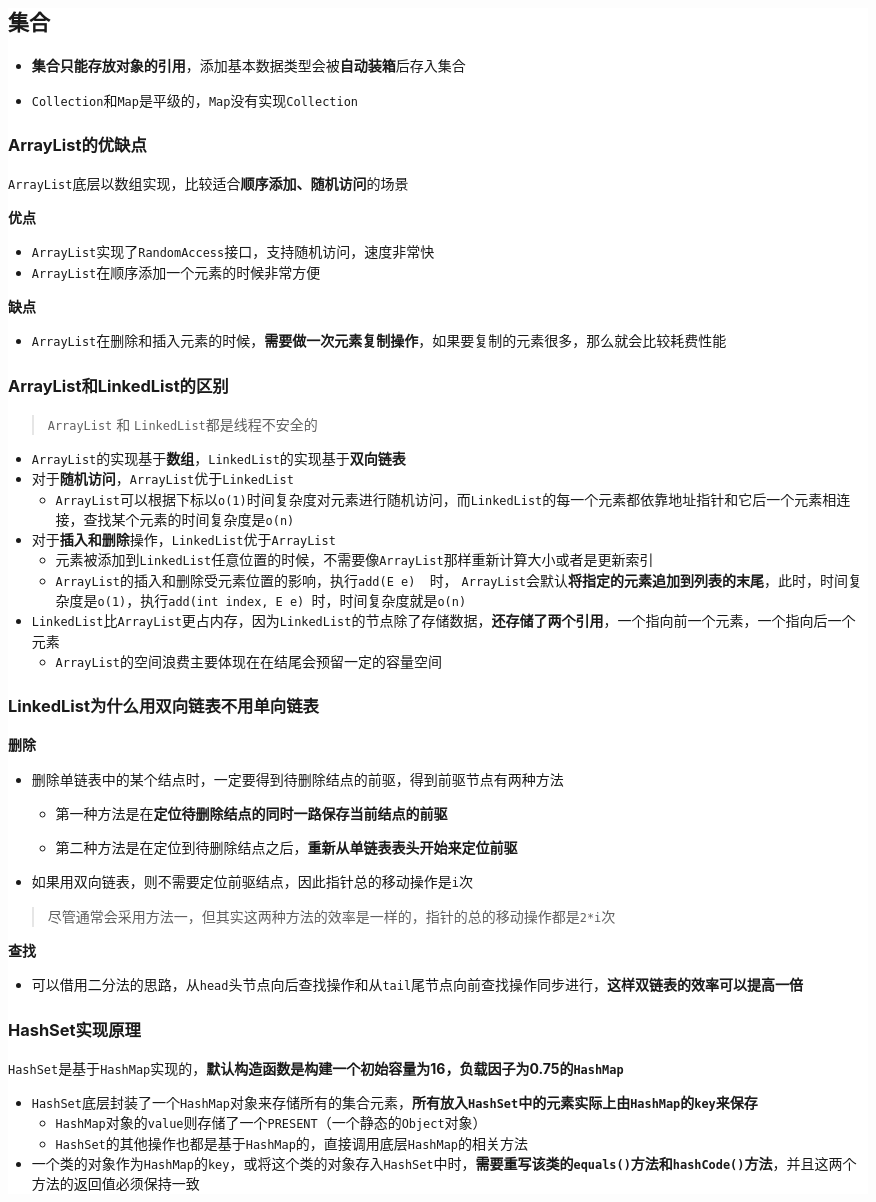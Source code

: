 ## 集合

- **集合只能存放对象的引用**，添加基本数据类型会被**自动装箱**后存入集合

- `Collection`和`Map`是平级的，`Map`没有实现`Collection`

### ArrayList的优缺点

`ArrayList`底层以数组实现，比较适合**顺序添加、随机访问**的场景

**优点**

- `ArrayList`实现了`RandomAccess`接口，支持随机访问，速度非常快
- `ArrayList`在顺序添加一个元素的时候非常方便

**缺点**

- `ArrayList`在删除和插入元素的时候，**需要做一次元素复制操作**，如果要复制的元素很多，那么就会比较耗费性能

### ArrayList和LinkedList的区别

> `ArrayList` 和 `LinkedList`都是线程不安全的

- `ArrayList`的实现基于**数组**，`LinkedList`的实现基于**双向链表**
- 对于**随机访问**，`ArrayList`优于`LinkedList`
  - `ArrayList`可以根据下标以`o(1)`时间复杂度对元素进行随机访问，而`LinkedList`的每一个元素都依靠地址指针和它后一个元素相连接，查找某个元素的时间复杂度是`o(n)` 
- 对于**插入和删除**操作，`LinkedList`优于`ArrayList`
  - 元素被添加到`LinkedList`任意位置的时候，不需要像`ArrayList`那样重新计算大小或者是更新索引
  - `ArrayList`的插入和删除受元素位置的影响，执行`add(E e)  `时， `ArrayList`会默认**将指定的元素追加到列表的末尾**，此时，时间复杂度是`o(1)`，执行`add(int index, E e) `时，时间复杂度就是`o(n)`
- `LinkedList`比`ArrayList`更占内存，因为`LinkedList`的节点除了存储数据，**还存储了两个引用**，一个指向前一个元素，一个指向后一个元素
  - `ArrayList`的空间浪费主要体现在在结尾会预留一定的容量空间


### LinkedList为什么用双向链表不用单向链表

**删除**

- 删除单链表中的某个结点时，一定要得到待删除结点的前驱，得到前驱节点有两种方法

  - 第一种方法是在**定位待删除结点的同时一路保存当前结点的前驱**


  - 第二种方法是在定位到待删除结点之后，**重新从单链表表头开始来定位前驱**


- 如果用双向链表，则不需要定位前驱结点，因此指针总的移动操作是`i`次

> 尽管通常会采用方法一，但其实这两种方法的效率是一样的，指针的总的移动操作都是`2*i`次

**查找**

- 可以借用二分法的思路，从`head`头节点向后查找操作和从`tail`尾节点向前查找操作同步进行，**这样双链表的效率可以提高一倍**

### HashSet实现原理

`HashSet`是基于`HashMap`实现的，**默认构造函数是构建一个初始容量为16，负载因子为0.75的`HashMap`**

- `HashSet`底层封装了一个`HashMap`对象来存储所有的集合元素，**所有放入`HashSet`中的元素实际上由`HashMap`的`key`来保存**
  - `HashMap`对象的`value`则存储了一个`PRESENT`（一个静态的`Object`对象）
  - `HashSet`的其他操作也都是基于`HashMap`的，直接调用底层`HashMap`的相关方法
- 一个类的对象作为`HashMap`的`key`，或将这个类的对象存入`HashSet`中时，**需要重写该类的`equals()`方法和`hashCode()`方法**，并且这两个方法的返回值必须保持一致
